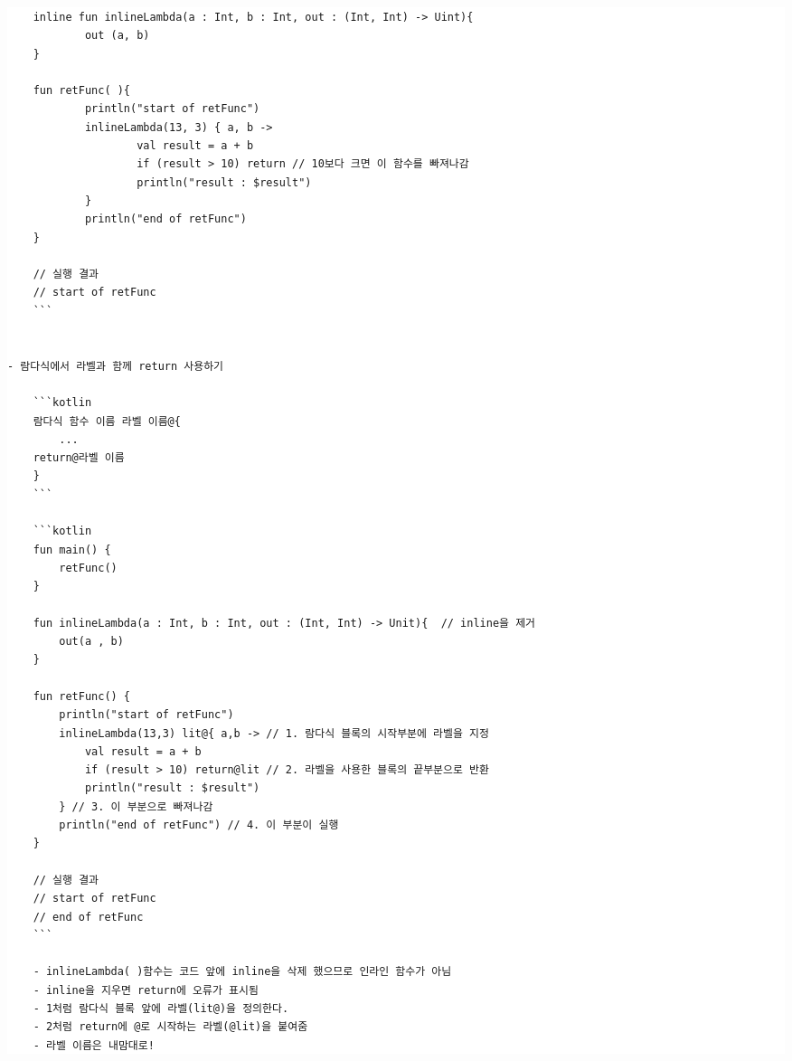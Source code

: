         inline fun inlineLambda(a : Int, b : Int, out : (Int, Int) -> Uint){
        		out (a, b)
        }
        
        fun retFunc( ){
        		println("start of retFunc")
        		inlineLambda(13, 3) { a, b ->
        				val result = a + b
        				if (result > 10) return // 10보다 크면 이 함수를 빠져나감
        				println("result : $result")
        		}
        		println("end of retFunc")
        }
        
        // 실행 결과 
        // start of retFunc
        ```
        
    
    - 람다식에서 라벨과 함께 return 사용하기
        
        ```kotlin
        람다식 함수 이름 라벨 이름@{
        	...
        return@라벨 이름
        }
        ```
        
        ```kotlin
        fun main() {
        	retFunc()
        }
        
        fun inlineLambda(a : Int, b : Int, out : (Int, Int) -> Unit){  // inline을 제거
        	out(a , b)
        }
        
        fun retFunc() {
        	println("start of retFunc")
        	inlineLambda(13,3) lit@{ a,b -> // 1. 람다식 블록의 시작부분에 라벨을 지정
        		val result = a + b
        		if (result > 10) return@lit // 2. 라벨을 사용한 블록의 끝부분으로 반환
        		println("result : $result")
        	} // 3. 이 부분으로 빠져나감
        	println("end of retFunc") // 4. 이 부분이 실행
        }
        
        // 실행 결과
        // start of retFunc
        // end of retFunc
        ```
        
        - inlineLambda( )함수는 코드 앞에 inline을 삭제 했으므로 인라인 함수가 아님
        - inline을 지우면 return에 오류가 표시됨
        - 1처럼 람다식 블록 앞에 라벨(lit@)을 정의한다.
        - 2처럼 return에 @로 시작하는 라벨(@lit)을 붙여줌
        - 라벨 이름은 내맘대로!
        